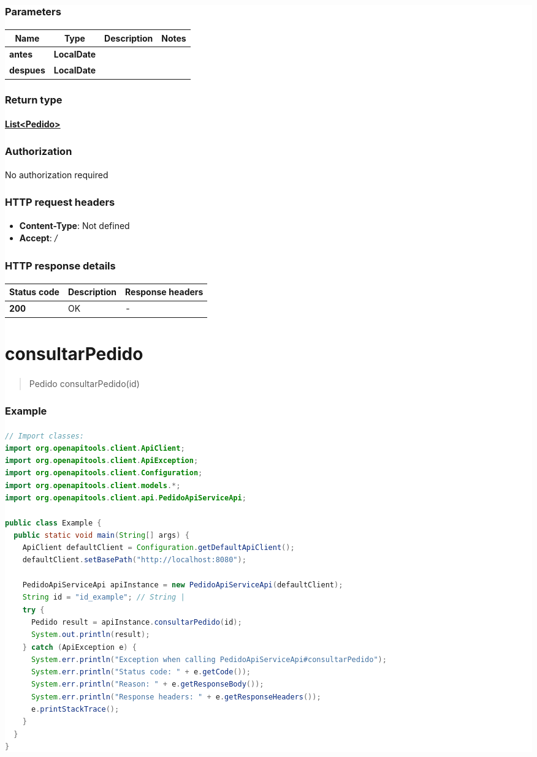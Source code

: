 ### Parameters

| Name | Type | Description  | Notes |
|------------- | ------------- | ------------- | -------------|
| **antes** | **LocalDate**|  | |
| **despues** | **LocalDate**|  | |

### Return type

[**List&lt;Pedido&gt;**](Pedido.md)

### Authorization

No authorization required

### HTTP request headers

 - **Content-Type**: Not defined
 - **Accept**: */*

### HTTP response details
| Status code | Description | Response headers |
|-------------|-------------|------------------|
| **200** | OK |  -  |

<a id="consultarPedido"></a>
# **consultarPedido**
> Pedido consultarPedido(id)



### Example
```java
// Import classes:
import org.openapitools.client.ApiClient;
import org.openapitools.client.ApiException;
import org.openapitools.client.Configuration;
import org.openapitools.client.models.*;
import org.openapitools.client.api.PedidoApiServiceApi;

public class Example {
  public static void main(String[] args) {
    ApiClient defaultClient = Configuration.getDefaultApiClient();
    defaultClient.setBasePath("http://localhost:8080");

    PedidoApiServiceApi apiInstance = new PedidoApiServiceApi(defaultClient);
    String id = "id_example"; // String | 
    try {
      Pedido result = apiInstance.consultarPedido(id);
      System.out.println(result);
    } catch (ApiException e) {
      System.err.println("Exception when calling PedidoApiServiceApi#consultarPedido");
      System.err.println("Status code: " + e.getCode());
      System.err.println("Reason: " + e.getResponseBody());
      System.err.println("Response headers: " + e.getResponseHeaders());
      e.printStackTrace();
    }
  }
}
```
